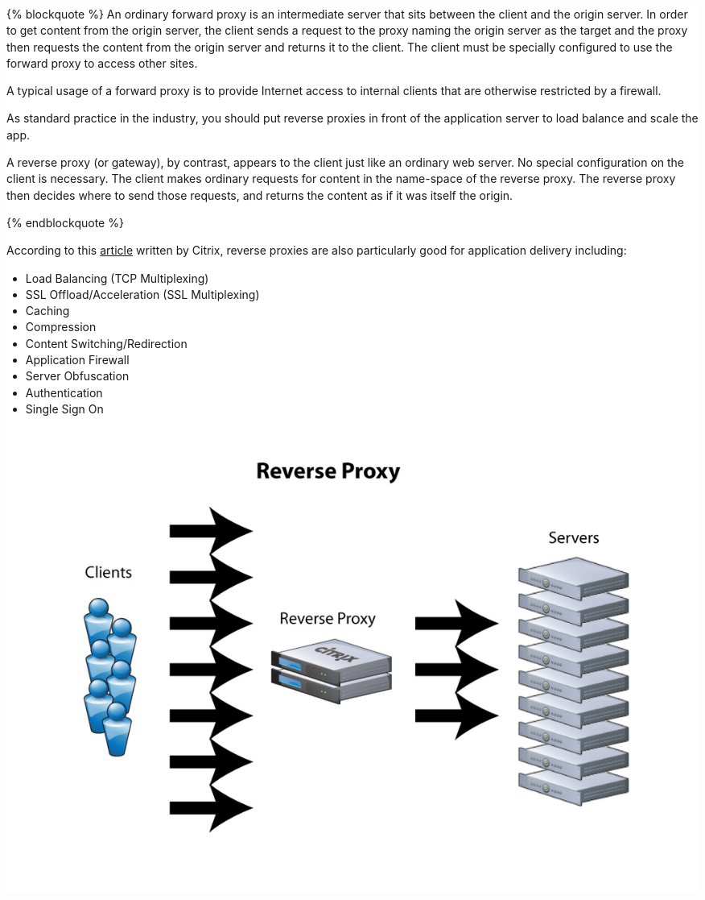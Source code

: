 {% blockquote %}
An ordinary forward proxy is an intermediate server that sits between the client and the origin server. In order to get content from the origin server, the client sends a request to the proxy naming the origin server as the target and the proxy then requests the content from the origin server and returns it to the client. The client must be specially configured to use the forward proxy to access other sites.

A typical usage of a forward proxy is to provide Internet access to internal clients that are otherwise restricted by a firewall. 

As standard practice in the industry, you should put reverse proxies in front of the application server to load balance and scale the app.

A reverse proxy (or gateway), by contrast, appears to the client just like an ordinary web server. No special configuration on the client is necessary. The client makes ordinary requests for content in the name-space of the reverse proxy. The reverse proxy then decides where to send those requests, and returns the content as if it was itself the origin.

{% endblockquote %}

According to this [article](http://blogs.citrix.com/2010/10/04/reverse-vs-forward-proxy/) written by Citrix,  reverse proxies are also particularly
good for application delivery including:

- Load Balancing (TCP Multiplexing)  
- SSL Offload/Acceleration (SSL Multiplexing)  
- Caching  
- Compression  
- Content Switching/Redirection  
- Application Firewall  
- Server Obfuscation  
- Authentication
- Single Sign On

![reverse proxy](/images/Citrix_ReverseProxy_101003.jpg)
